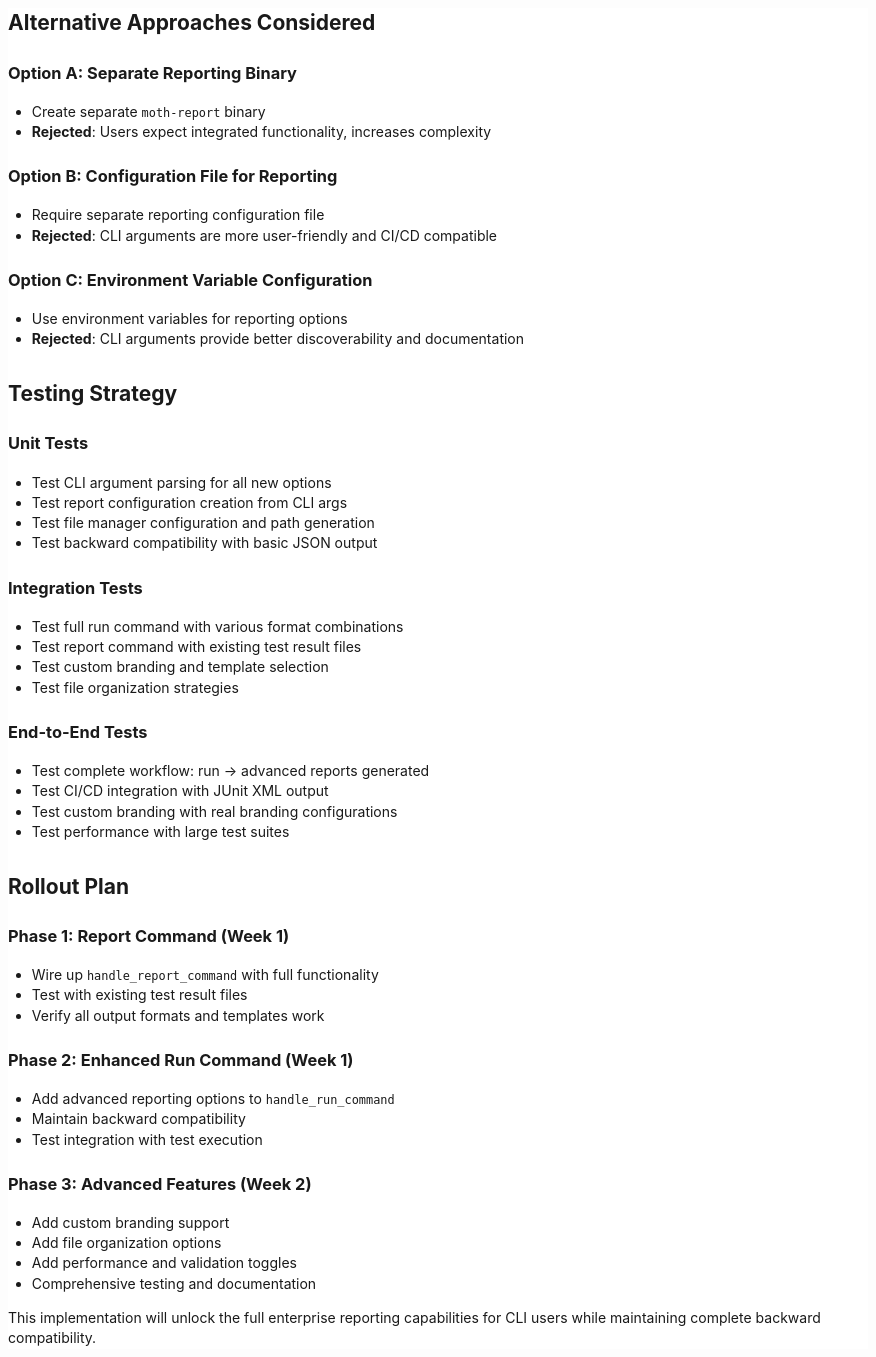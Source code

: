 ## Alternative Approaches Considered

### **Option A: Separate Reporting Binary**
- Create separate `moth-report` binary
- **Rejected**: Users expect integrated functionality, increases complexity

### **Option B: Configuration File for Reporting**
- Require separate reporting configuration file
- **Rejected**: CLI arguments are more user-friendly and CI/CD compatible

### **Option C: Environment Variable Configuration**
- Use environment variables for reporting options
- **Rejected**: CLI arguments provide better discoverability and documentation

## Testing Strategy

### **Unit Tests**
- Test CLI argument parsing for all new options
- Test report configuration creation from CLI args
- Test file manager configuration and path generation
- Test backward compatibility with basic JSON output

### **Integration Tests**
- Test full run command with various format combinations
- Test report command with existing test result files
- Test custom branding and template selection
- Test file organization strategies

### **End-to-End Tests**
- Test complete workflow: run → advanced reports generated
- Test CI/CD integration with JUnit XML output
- Test custom branding with real branding configurations
- Test performance with large test suites

## Rollout Plan

### **Phase 1: Report Command (Week 1)**
- Wire up `handle_report_command` with full functionality
- Test with existing test result files
- Verify all output formats and templates work

### **Phase 2: Enhanced Run Command (Week 1)**
- Add advanced reporting options to `handle_run_command`
- Maintain backward compatibility
- Test integration with test execution

### **Phase 3: Advanced Features (Week 2)**
- Add custom branding support
- Add file organization options
- Add performance and validation toggles
- Comprehensive testing and documentation

This implementation will unlock the full enterprise reporting capabilities for CLI users while maintaining complete backward compatibility. 